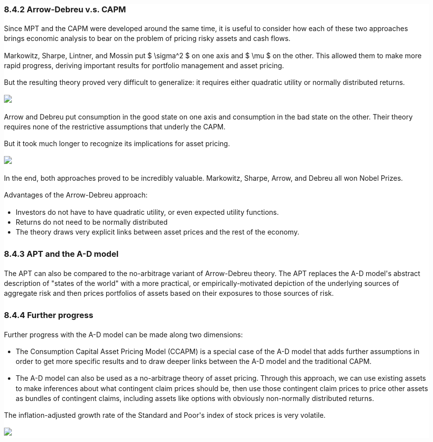 ### 8.4.2 Arrow-Debreu v.s. CAPM

Since MPT and the CAPM were developed around the same time, it is useful to consider how each of these two approaches brings
economic analysis to bear on the problem of pricing risky assets and cash  flows.

Markowitz, Sharpe, Lintner, and Mossin put $ \sigma^2 $ on one axis and $ \mu $ on the other. This allowed them to make more rapid progress, deriving important results for portfolio management and asset pricing.

But the resulting theory proved very difficult to generalize: it requires either quadratic utility or normally distributed returns.

![](https://cdn.jsdelivr.net/gh/Henrry-Wu/FigBed/Figs/20200602115113.png)

Arrow and Debreu put consumption in the good state on one axis and consumption in the bad state on the other. Their theory requires none of the restrictive assumptions that underly the CAPM.

But it took much longer to recognize its implications for asset pricing.

![](https://cdn.jsdelivr.net/gh/Henrry-Wu/FigBed/Figs/20200602115210.png)

In the end, both approaches proved to be incredibly valuable. Markowitz, Sharpe, Arrow, and Debreu all won Nobel Prizes.

Advantages of the Arrow-Debreu approach:

- Investors do not have to have quadratic utility, or even
    expected utility functions.
- Returns do not need to be normally distributed
- The theory draws very explicit links between asset prices and the rest of the economy.

### 8.4.3 APT and the A-D model

The APT can also be compared to the no-arbitrage variant of
Arrow-Debreu theory. The APT replaces the A-D model's abstract description of "states of the world" with a more practical, or empirically-motivated depiction of the underlying sources of aggregate risk and then prices portfolios of assets based on their exposures to those sources of risk.

### 8.4.4 Further progress

Further progress with the A-D model can be made along two dimensions:

- The Consumption Capital Asset Pricing Model (CCAPM) is a special case of the A-D model that adds further assumptions in order to get more specific results and to draw deeper links between the A-D model and the traditional CAPM.

- The A-D model can also be used as a no-arbitrage theory of asset pricing. Through this approach, we can use existing assets to make inferences about what contingent claim prices should be, then use those contingent claim prices to price other assets as bundles of contingent claims, including assets like options with obviously non-normally distributed returns.

The inflation-adjusted growth rate of the Standard and Poor's index of stock prices is very volatile.

![](https://cdn.jsdelivr.net/gh/Henrry-Wu/FigBed/Figs/20200602175028.png)
